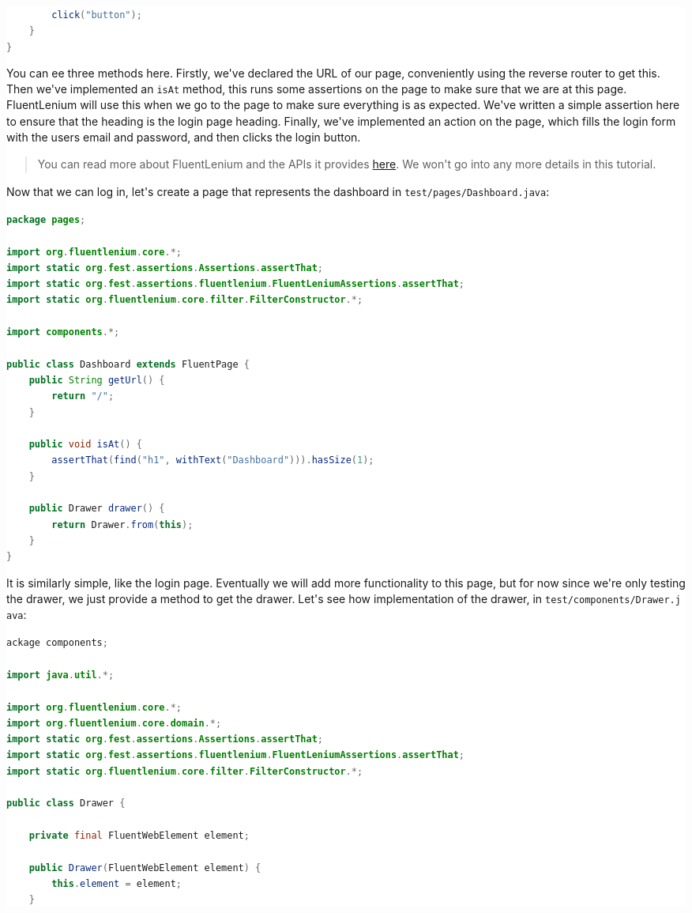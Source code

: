 ```java
        click("button");
    }
}
```

You can ee three methods here.  Firstly, we've declared the URL of our page, conveniently using the reverse router to get this.  Then we've implemented an `isAt` method, this runs some assertions on the page to make sure that we are at this page.  FluentLenium will use this when we go to the page to make sure everything is as expected.  We've written a simple assertion here to ensure that the heading is the login page heading.  Finally, we've implemented an action on the page, which fills the login form with the users email and password, and then clicks the login button.

> You can read more about FluentLenium and the APIs it provides [here](https://github.com/FluentLenium/FluentLenium). We won't go into any more details in this tutorial.

Now that we can log in, let's create a page that represents the dashboard in `test/pages/Dashboard.java`:

```java
package pages;

import org.fluentlenium.core.*;
import static org.fest.assertions.Assertions.assertThat;
import static org.fest.assertions.fluentlenium.FluentLeniumAssertions.assertThat;
import static org.fluentlenium.core.filter.FilterConstructor.*;

import components.*;

public class Dashboard extends FluentPage {
    public String getUrl() {
        return "/";
    }

    public void isAt() {
        assertThat(find("h1", withText("Dashboard"))).hasSize(1);
    }

    public Drawer drawer() {
        return Drawer.from(this);
    }
}
```

It is similarly simple, like the login page.  Eventually we will add more functionality to this page, but for now since we're only testing the drawer, we just provide a method to get the drawer.  Let's see how implementation of the drawer, in `test/components/Drawer.java`:

```java
ackage components;

import java.util.*;

import org.fluentlenium.core.*;
import org.fluentlenium.core.domain.*;
import static org.fest.assertions.Assertions.assertThat;
import static org.fest.assertions.fluentlenium.FluentLeniumAssertions.assertThat;
import static org.fluentlenium.core.filter.FilterConstructor.*;

public class Drawer {

    private final FluentWebElement element;

    public Drawer(FluentWebElement element) {
        this.element = element;
    }

```